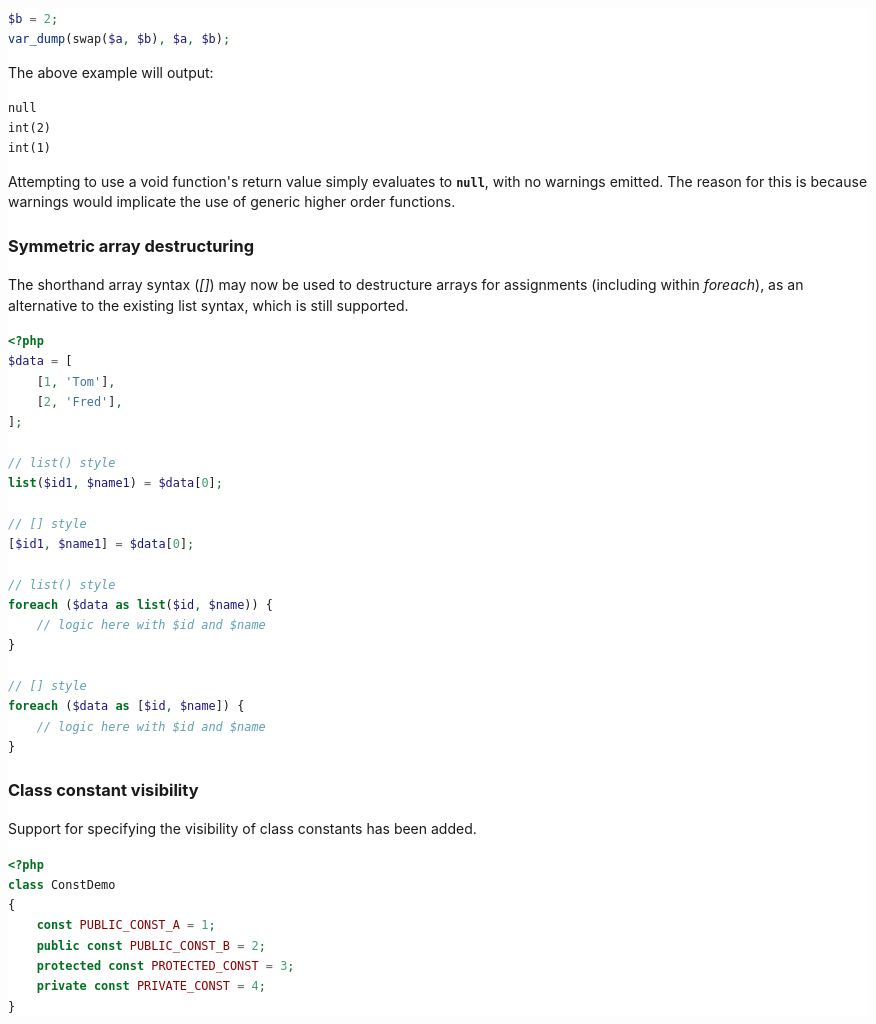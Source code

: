 ``` php
$b = 2;
var_dump(swap($a, $b), $a, $b);
```

The above example will output:

    null
    int(2)
    int(1)

Attempting to use a void function's return value simply evaluates to
**`null`**, with no warnings emitted. The reason for this is because
warnings would implicate the use of generic higher order functions.

### Symmetric array destructuring

The shorthand array syntax (*\[\]*) may now be used to destructure
arrays for assignments (including within *foreach*), as an alternative
to the existing <span class="function">list</span> syntax, which is
still supported.

``` php
<?php
$data = [
    [1, 'Tom'],
    [2, 'Fred'],
];

// list() style
list($id1, $name1) = $data[0];

// [] style
[$id1, $name1] = $data[0];

// list() style
foreach ($data as list($id, $name)) {
    // logic here with $id and $name
}

// [] style
foreach ($data as [$id, $name]) {
    // logic here with $id and $name
}
```

### Class constant visibility

Support for specifying the visibility of class constants has been added.

``` php
<?php
class ConstDemo
{
    const PUBLIC_CONST_A = 1;
    public const PUBLIC_CONST_B = 2;
    protected const PROTECTED_CONST = 3;
    private const PRIVATE_CONST = 4;
}
```
